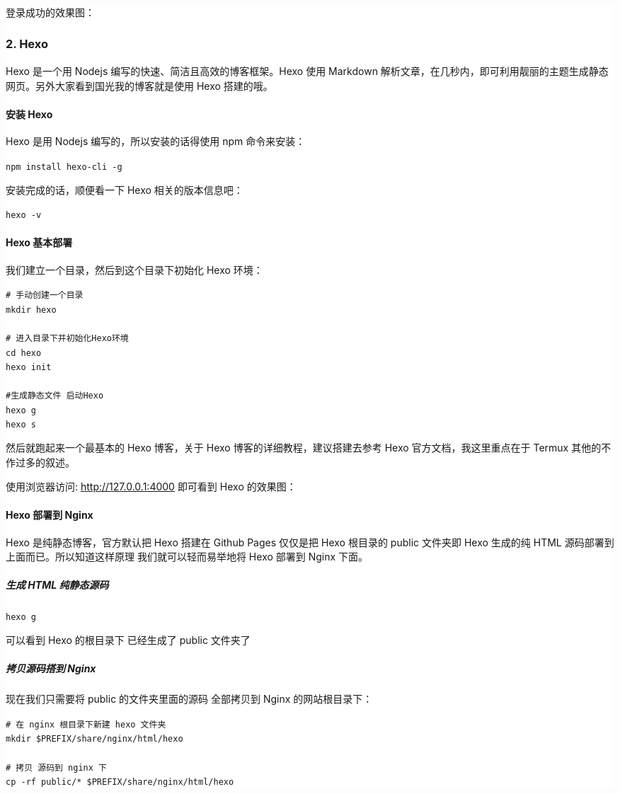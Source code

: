 登录成功的效果图：



### 2. Hexo
Hexo 是一个用 Nodejs 编写的快速、简洁且高效的博客框架。Hexo 使用 Markdown 解析文章，在几秒内，即可利用靓丽的主题生成静态网页。另外大家看到国光我的博客就是使用 Hexo 搭建的哦。

#### 安装 Hexo
Hexo 是用 Nodejs 编写的，所以安装的话得使用 npm 命令来安装：
```shell
npm install hexo-cli -g
```
安装完成的话，顺便看一下 Hexo 相关的版本信息吧：
```shell
hexo -v
```

#### Hexo 基本部署
我们建立一个目录，然后到这个目录下初始化 Hexo 环境：
```shell
# 手动创建一个目录
mkdir hexo  

# 进入目录下并初始化Hexo环境
cd hexo  
hexo init  

#生成静态文件 启动Hexo
hexo g
hexo s      
```

然后就跑起来一个最基本的 Hexo 博客，关于 Hexo 博客的详细教程，建议搭建去参考 Hexo 官方文档，我这里重点在于 Termux 其他的不作过多的叙述。

使用浏览器访问: http://127.0.0.1:4000 即可看到 Hexo 的效果图：



#### Hexo 部署到 Nginx
Hexo 是纯静态博客，官方默认把 Hexo 搭建在 Github Pages 仅仅是把 Hexo 根目录的 public 文件夹即 Hexo 生成的纯 HTML 源码部署到上面而已。所以知道这样原理 我们就可以轻而易举地将 Hexo 部署到 Nginx 下面。

##### 生成 HTML 纯静态源码
```shell
hexo g
```

可以看到 Hexo 的根目录下 已经生成了 public 文件夹了

##### 拷贝源码搭到 Nginx
现在我们只需要将 public 的文件夹里面的源码 全部拷贝到 Nginx 的网站根目录下：
```shell
# 在 nginx 根目录下新建 hexo 文件夹
mkdir $PREFIX/share/nginx/html/hexo

# 拷贝 源码到 nginx 下
cp -rf public/* $PREFIX/share/nginx/html/hexo
```
